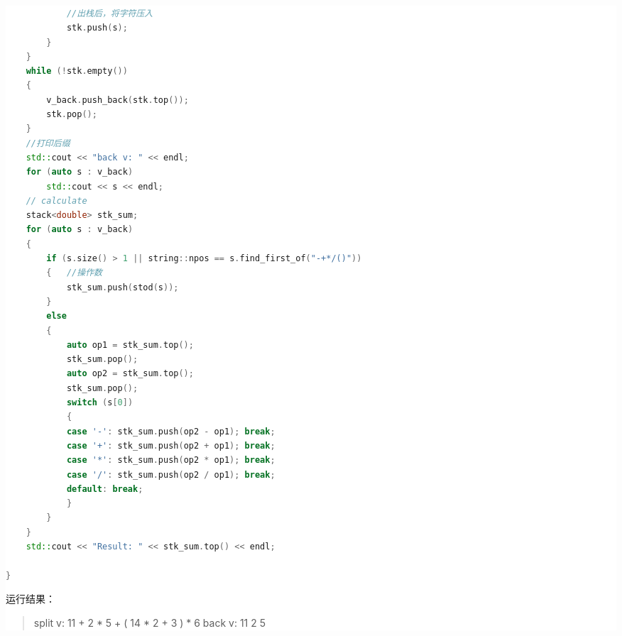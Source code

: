 ```C++
            //出栈后，将字符压入
            stk.push(s);
        }
    }
    while (!stk.empty())
    {
        v_back.push_back(stk.top());
        stk.pop();
    }
    //打印后缀
    std::cout << "back v: " << endl;
    for (auto s : v_back)
        std::cout << s << endl;
    // calculate
    stack<double> stk_sum;
    for (auto s : v_back)
    {
        if (s.size() > 1 || string::npos == s.find_first_of("-+*/()"))
        {   //操作数
            stk_sum.push(stod(s));
        }
        else
        {
            auto op1 = stk_sum.top();
            stk_sum.pop();
            auto op2 = stk_sum.top();
            stk_sum.pop();
            switch (s[0])
            {
            case '-': stk_sum.push(op2 - op1); break;
            case '+': stk_sum.push(op2 + op1); break;
            case '*': stk_sum.push(op2 * op1); break;
            case '/': stk_sum.push(op2 / op1); break;
            default: break;
            }
        }
    }
    std::cout << "Result: " << stk_sum.top() << endl;
 
}
```

运行结果：

> split v:
> 11
> +
> 2
> *
> 5
> +
> (
> 14
> *
> 2
> +
> 3
> )
> *
> 6
> back v:
> 11
> 2
> 5